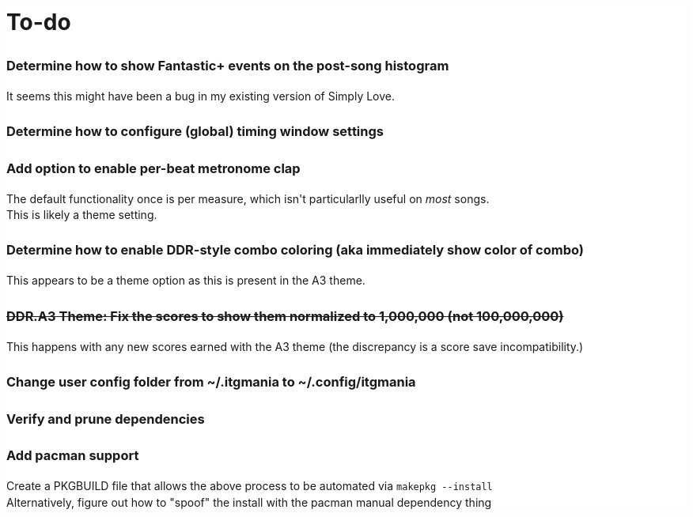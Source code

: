 # To-do
### Determine how to show Fantastic+ events on the post-song histogram
It seems this might have been a bug in my existing version of Simply Love.  

### Determine how to configure (global) timing window settings
### Add option to enable per-beat metronome clap
The default functionality once is per measure, which isn't particularlly useful on _most_ songs.  
This is likely a theme setting.  
  
### Determine how to enable DDR-style combo coloring (aka immediately show color of combo)
This appears to be a theme option as this is present in the A3 theme.  

### ~~DDR.A3 Theme: Fix the scores to show them normalized to 1,000,000 (not 100,000,000)~~
This happens with any new scores earned with the A3 theme (the discrepancy is a score save incompatibility.)

### Change user config folder from ~/.itgmania to ~/.config/itgmania

### Verify and prune dependencies
### Add pacman support
Create a PKGBUILD file that allows the above process to be automated via `makepkg --install`  
Alternatively, figure out how to "spoof" the install with the pacman manual dependency thing  
